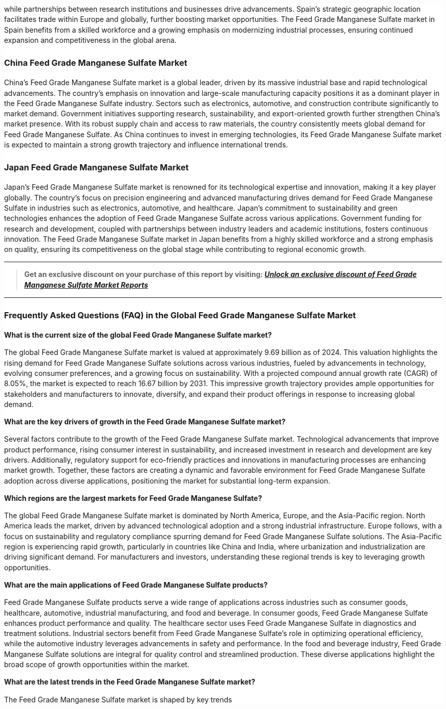 while partnerships between research institutions and businesses drive advancements. Spain&rsquo;s strategic geographic location facilitates trade within Europe and globally, further boosting market opportunities. The Feed Grade Manganese Sulfate market in Spain benefits from a skilled workforce and a growing emphasis on modernizing industrial processes, ensuring continued expansion and competitiveness in the global arena.</p><h3>China Feed Grade Manganese Sulfate Market</h3><p>China&rsquo;s Feed Grade Manganese Sulfate market is a global leader, driven by its massive industrial base and rapid technological advancements. The country&rsquo;s emphasis on innovation and large-scale manufacturing capacity positions it as a dominant player in the Feed Grade Manganese Sulfate industry. Sectors such as electronics, automotive, and construction contribute significantly to market demand. Government initiatives supporting research, sustainability, and export-oriented growth further strengthen China&rsquo;s market presence. With its robust supply chain and access to raw materials, the country consistently meets global demand for Feed Grade Manganese Sulfate. As China continues to invest in emerging technologies, its Feed Grade Manganese Sulfate market is expected to maintain a strong growth trajectory and influence international trends.</p><h3>Japan Feed Grade Manganese Sulfate Market</h3><p>Japan&rsquo;s Feed Grade Manganese Sulfate market is renowned for its technological expertise and innovation, making it a key player globally. The country&rsquo;s focus on precision engineering and advanced manufacturing drives demand for Feed Grade Manganese Sulfate in industries such as electronics, automotive, and healthcare. Japan&rsquo;s commitment to sustainability and green technologies enhances the adoption of Feed Grade Manganese Sulfate across various applications. Government funding for research and development, coupled with partnerships between industry leaders and academic institutions, fosters continuous innovation. The Feed Grade Manganese Sulfate market in Japan benefits from a highly skilled workforce and a strong emphasis on quality, ensuring its competitiveness on the global stage while contributing to regional economic growth.</p><hr /><blockquote><p><strong>Get an exclusive discount on your purchase of this report by visiting: <em><a href="://marketresearchpulse.com/ask-for-discount/131952?utm_source=Github&amp;utm_medium=029">Unlock an exclusive discount of Feed Grade Manganese Sulfate Market Reports</a></em>&nbsp;</strong></p></blockquote><hr /><h3>Frequently Asked Questions (FAQ) in the Global Feed Grade Manganese Sulfate Market</h3><p><strong>What is the current size of the global Feed Grade Manganese Sulfate market?</strong></p><p>The global Feed Grade Manganese Sulfate market is valued at approximately 9.69 billion as of 2024. This valuation highlights the rising demand for Feed Grade Manganese Sulfate solutions across various industries, fueled by advancements in technology, evolving consumer preferences, and a growing focus on sustainability. With a projected compound annual growth rate (CAGR) of 8.05%, the market is expected to reach 16.67 billion by 2031. This impressive growth trajectory provides ample opportunities for stakeholders and manufacturers to innovate, diversify, and expand their product offerings in response to increasing global demand.</p><p><strong>What are the key drivers of growth in the Feed Grade Manganese Sulfate market?</strong></p><p>Several factors contribute to the growth of the Feed Grade Manganese Sulfate market. Technological advancements that improve product performance, rising consumer interest in sustainability, and increased investment in research and development are key drivers. Additionally, regulatory support for eco-friendly practices and innovations in manufacturing processes are enhancing market growth. Together, these factors are creating a dynamic and favorable environment for Feed Grade Manganese Sulfate adoption across diverse applications, positioning the market for substantial long-term expansion.</p><p><strong>Which regions are the largest markets for Feed Grade Manganese Sulfate?</strong></p><p>The global Feed Grade Manganese Sulfate market is dominated by North America, Europe, and the Asia-Pacific region. North America leads the market, driven by advanced technological adoption and a strong industrial infrastructure. Europe follows, with a focus on sustainability and regulatory compliance spurring demand for Feed Grade Manganese Sulfate solutions. The Asia-Pacific region is experiencing rapid growth, particularly in countries like China and India, where urbanization and industrialization are driving significant demand. For manufacturers and investors, understanding these regional trends is key to leveraging growth opportunities.</p><p><strong>What are the main applications of Feed Grade Manganese Sulfate products?</strong></p><p>Feed Grade Manganese Sulfate products serve a wide range of applications across industries such as consumer goods, healthcare, automotive, industrial manufacturing, and food and beverage. In consumer goods, Feed Grade Manganese Sulfate enhances product performance and quality. The healthcare sector uses Feed Grade Manganese Sulfate in diagnostics and treatment solutions. Industrial sectors benefit from Feed Grade Manganese Sulfate&rsquo;s role in optimizing operational efficiency, while the automotive industry leverages advancements in safety and performance. In the food and beverage industry, Feed Grade Manganese Sulfate solutions are integral for quality control and streamlined production. These diverse applications highlight the broad scope of growth opportunities within the market.</p><p><strong>What are the latest trends in the Feed Grade Manganese Sulfate market?</strong></p><p>The Feed Grade Manganese Sulfate market is shaped by key trends